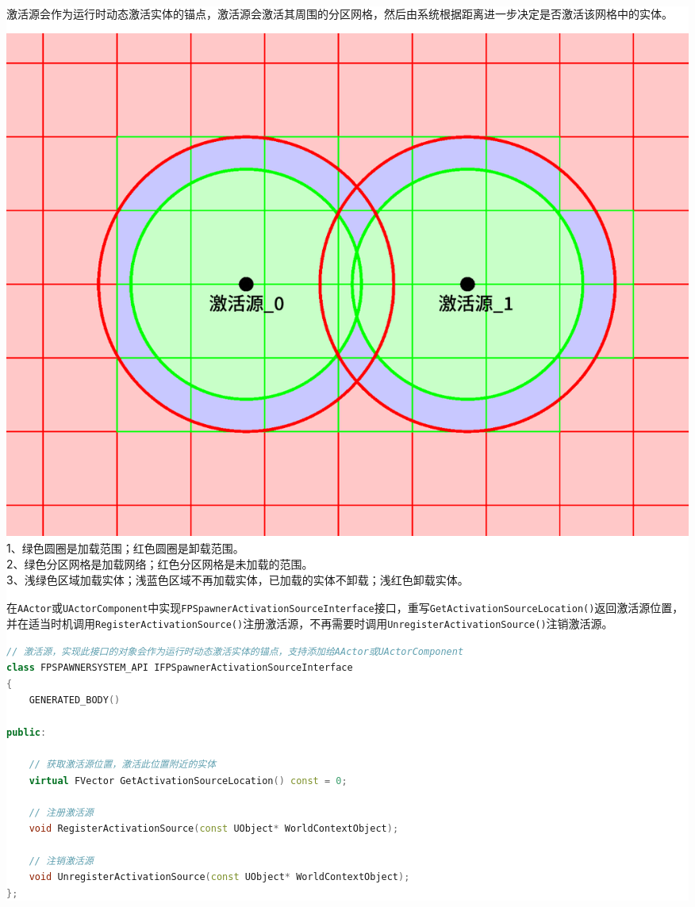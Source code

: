 激活源会作为运行时动态激活实体的锚点，激活源会激活其周围的分区网格，然后由系统根据距离进一步决定是否激活该网格中的实体。

![FPSpawnerSystem_ActivationSource](https://github.com/FirePlume126/FP_SpawnerSystem/blob/main/Images/FPSpawnerSystem_ActivationSource.png)
1、绿色圆圈是加载范围；红色圆圈是卸载范围。<br>
2、绿色分区网格是加载网络；红色分区网格是未加载的范围。<br>
3、浅绿色区域加载实体；浅蓝色区域不再加载实体，已加载的实体不卸载；浅红色卸载实体。

在`AActor`或`UActorComponent`中实现`FPSpawnerActivationSourceInterface`接口，重写`GetActivationSourceLocation()`返回激活源位置，
并在适当时机调用`RegisterActivationSource()`注册激活源，不再需要时调用`UnregisterActivationSource()`注销激活源。

```c++
// 激活源，实现此接口的对象会作为运行时动态激活实体的锚点，支持添加给AActor或UActorComponent
class FPSPAWNERSYSTEM_API IFPSpawnerActivationSourceInterface
{
	GENERATED_BODY()

public:

	// 获取激活源位置，激活此位置附近的实体
	virtual FVector GetActivationSourceLocation() const = 0;

	// 注册激活源
	void RegisterActivationSource(const UObject* WorldContextObject);

	// 注销激活源
	void UnregisterActivationSource(const UObject* WorldContextObject);
};
```
